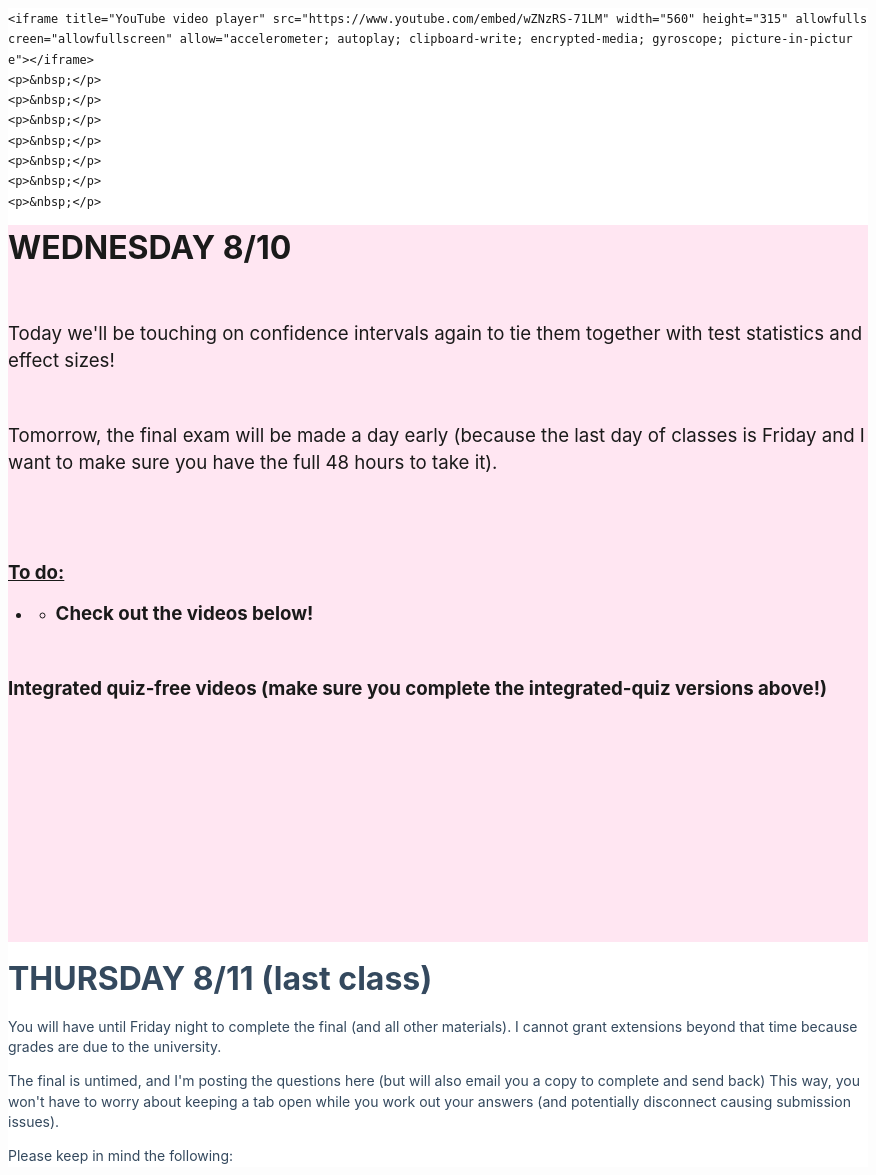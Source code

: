     <iframe title="YouTube video player" src="https://www.youtube.com/embed/wZNzRS-71LM" width="560" height="315" allowfullscreen="allowfullscreen" allow="accelerometer; autoplay; clipboard-write; encrypted-media; gyroscope; picture-in-picture"></iframe>
    <p>&nbsp;</p>
    <p>&nbsp;</p>
    <p>&nbsp;</p>
    <p>&nbsp;</p>
    <p>&nbsp;</p>
    <p>&nbsp;</p>
    <p>&nbsp;</p>
</div>
<div style="background-color: #ffe6f2;">
    <p><span style="font-size: 24pt;"><strong>WEDNESDAY 8/10</strong></span></p>
    <p>&nbsp;</p>
    <p><span style="font-size: 14pt;">Today we'll be touching on confidence intervals again to tie them together with test statistics and effect sizes!&nbsp;</span></p>
    <p>&nbsp;</p>
    <p><span style="font-size: 14pt;">Tomorrow, the final exam will be made a day early (because the last day of classes is Friday and I want to make sure you have the full 48 hours to take it).</span></p>
    <p>&nbsp;</p>
    <p>&nbsp;</p>
    <p><span style="text-decoration: underline;"><strong> <span style="font-size: 14pt;">To do:</span> </strong></span></p>
    <ul>
        <li>
            <ul>
                <li><strong><span style="font-size: 14pt;">Check out the videos below!<a title="Final Lecture/Video" href="https://udel.instructure.com/courses/1654803/assignments/10198167" data-api-endpoint="https://udel.instructure.com/api/v1/courses/1654803/assignments/10198167" data-api-returntype="Assignment"></a></span></strong></li>
            </ul>
        </li>
    </ul>
    <p>&nbsp;</p>
    <p><strong> <span style="font-size: 14pt;">Integrated quiz-free videos (make sure you complete the integrated-quiz versions above!)</span> </strong></p>
    <p>&nbsp;</p>
    <p>&nbsp;</p>
    <p>&nbsp;</p>
    <iframe title="YouTube video player" src="https://www.youtube.com/embed/_HIf_rZJERg" width="560" height="315" allowfullscreen="allowfullscreen" allow="accelerometer; autoplay; clipboard-write; encrypted-media; gyroscope; picture-in-picture"></iframe>
    <p>&nbsp;</p>
    <p><iframe title="YouTube video player" src="https://www.youtube.com/embed/xK_RdirQ9Ps" width="560" height="315" allowfullscreen="allowfullscreen" allow="accelerometer; autoplay; clipboard-write; encrypted-media; gyroscope; picture-in-picture" data-mce-fragment="1"></iframe></p>
    <p>&nbsp;</p>
    <p>&nbsp;</p>
    <p>&nbsp;</p>
</div>
<p><span style="font-size: 24pt;"><strong><span style="color: #34495e;"><span style="caret-color: #34495e;">THURSDAY 8/11 (last class)</span></span></strong></span></p>
<p><span style="color: #34495e;">You will have until Friday night to complete the final (and all other materials). I cannot grant extensions beyond that time because grades are due to the university.</span></p>
<p><span style="color: #34495e;">The final is untimed, and I'm posting the questions here (but will also email you a copy to complete and send back) This way, you won't have to worry about keeping a tab open while you work out your answers (and potentially disconnect causing submission issues).</span></p>
<p><span style="color: #34495e;">Please keep in mind the following:</span></p>
<ul>